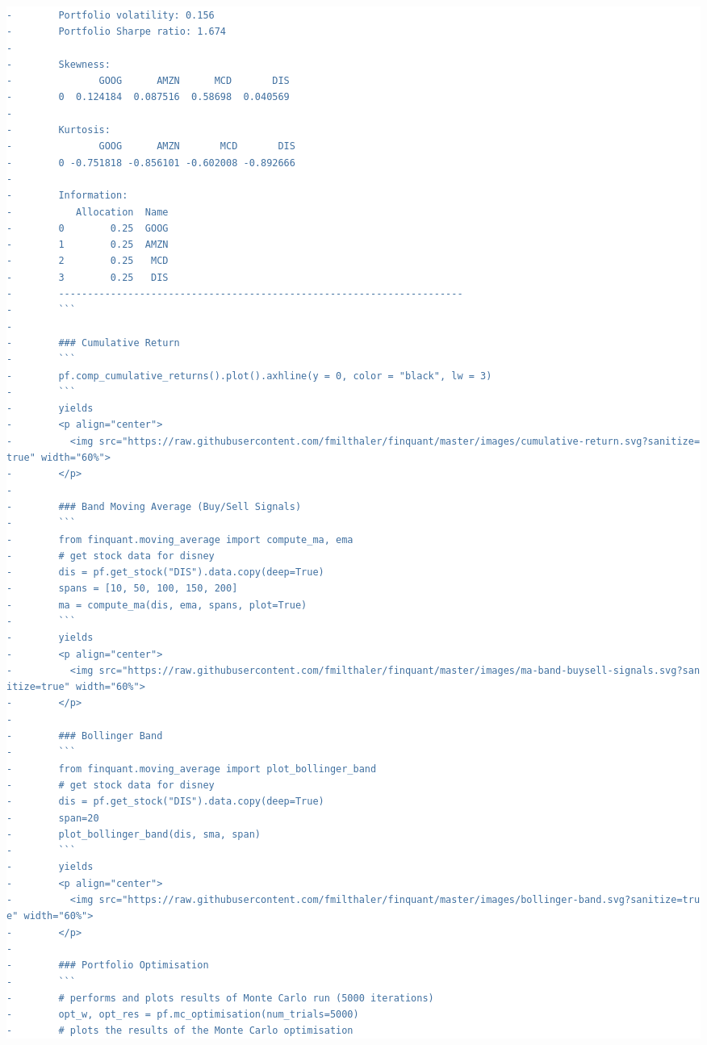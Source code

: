 ```diff
-        Portfolio volatility: 0.156
-        Portfolio Sharpe ratio: 1.674
-        
-        Skewness:
-               GOOG      AMZN      MCD       DIS
-        0  0.124184  0.087516  0.58698  0.040569
-        
-        Kurtosis:
-               GOOG      AMZN       MCD       DIS
-        0 -0.751818 -0.856101 -0.602008 -0.892666
-        
-        Information:
-           Allocation  Name
-        0        0.25  GOOG
-        1        0.25  AMZN
-        2        0.25   MCD
-        3        0.25   DIS
-        ----------------------------------------------------------------------
-        ```
-        
-        ### Cumulative Return
-        ```
-        pf.comp_cumulative_returns().plot().axhline(y = 0, color = "black", lw = 3)
-        ```
-        yields
-        <p align="center">
-          <img src="https://raw.githubusercontent.com/fmilthaler/finquant/master/images/cumulative-return.svg?sanitize=true" width="60%">
-        </p>
-        
-        ### Band Moving Average (Buy/Sell Signals)
-        ```
-        from finquant.moving_average import compute_ma, ema
-        # get stock data for disney
-        dis = pf.get_stock("DIS").data.copy(deep=True)
-        spans = [10, 50, 100, 150, 200]
-        ma = compute_ma(dis, ema, spans, plot=True)
-        ```
-        yields
-        <p align="center">
-          <img src="https://raw.githubusercontent.com/fmilthaler/finquant/master/images/ma-band-buysell-signals.svg?sanitize=true" width="60%">
-        </p>
-        
-        ### Bollinger Band
-        ```
-        from finquant.moving_average import plot_bollinger_band
-        # get stock data for disney
-        dis = pf.get_stock("DIS").data.copy(deep=True)
-        span=20
-        plot_bollinger_band(dis, sma, span)
-        ```
-        yields
-        <p align="center">
-          <img src="https://raw.githubusercontent.com/fmilthaler/finquant/master/images/bollinger-band.svg?sanitize=true" width="60%">
-        </p>
-        
-        ### Portfolio Optimisation
-        ```
-        # performs and plots results of Monte Carlo run (5000 iterations)
-        opt_w, opt_res = pf.mc_optimisation(num_trials=5000)
-        # plots the results of the Monte Carlo optimisation
```